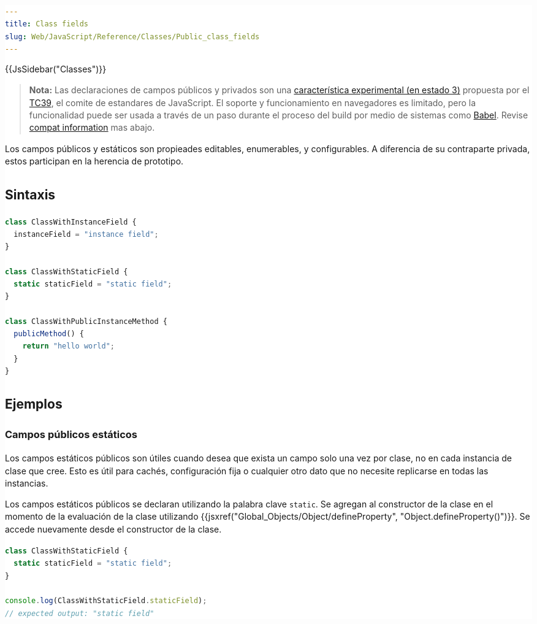 ```yaml
---
title: Class fields
slug: Web/JavaScript/Reference/Classes/Public_class_fields
---
```


{{JsSidebar("Classes")}}

> **Nota:** Las declaraciones de campos públicos y privados son una [característica experimental (en estado 3)](https://github.com/tc39/proposal-class-fields) propuesta por el [TC39](https://tc39.github.io/beta/), el comite de estandares de JavaScript. El soporte y funcionamiento en navegadores es limitado, pero la funcionalidad puede ser usada a través de un paso durante el proceso del build por medio de sistemas como [Babel](https://babeljs.io/). Revise [compat information](#Browser_compatibility) mas abajo.

Los campos públicos y estáticos son propieades editables, enumerables, y configurables. A diferencia de su contraparte privada, estos participan en la herencia de prototipo.

## Sintaxis

```js
class ClassWithInstanceField {
  instanceField = "instance field";
}

class ClassWithStaticField {
  static staticField = "static field";
}

class ClassWithPublicInstanceMethod {
  publicMethod() {
    return "hello world";
  }
}
```

## Ejemplos

### Campos públicos estáticos

Los campos estáticos públicos son útiles cuando desea que exista un campo solo una vez por clase, no en cada instancia de clase que cree. Esto es útil para cachés, configuración fija o cualquier otro dato que no necesite replicarse en todas las instancias.

Los campos estáticos públicos se declaran utilizando la palabra clave `static`. Se agregan al constructor de la clase en el momento de la evaluación de la clase utilizando {{jsxref("Global_Objects/Object/defineProperty", "Object.defineProperty()")}}. Se accede nuevamente desde el constructor de la clase.

```js
class ClassWithStaticField {
  static staticField = "static field";
}

console.log(ClassWithStaticField.staticField);
// expected output: "static field"
```
